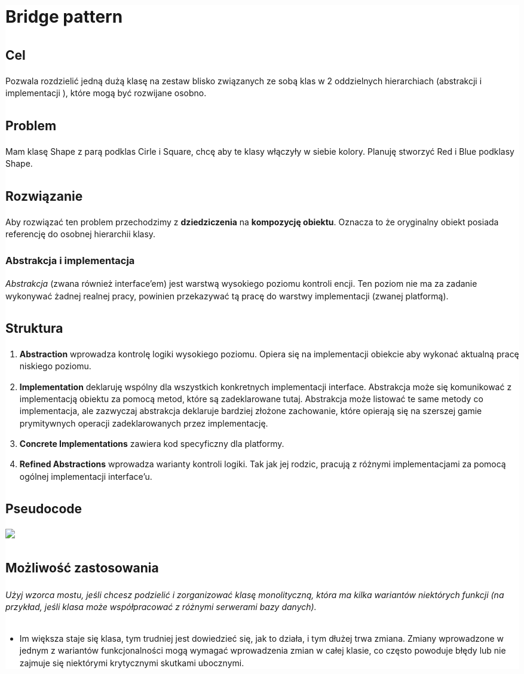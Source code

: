 # Bridge pattern

## Cel

 Pozwala rozdzielić jedną dużą klasę na zestaw blisko związanych ze sobą klas w 2 oddzielnych hierarchiach (abstrakcji i implementacji ), które mogą być rozwijane osobno.

## Problem

Mam klasę Shape z parą podklas Cirle i Square, chcę aby te klasy włączyły w siebie kolory. Planuję stworzyć Red i Blue podklasy Shape.  

## Rozwiązanie

Aby rozwiązać ten problem przechodzimy z **dziedziczenia** na **kompozycję obiektu**. Oznacza to że oryginalny obiekt posiada referencję do osobnej hierarchii klasy.
### Abstrakcja i implementacja

*Abstrakcja* (zwana również interface’em) jest warstwą wysokiego poziomu kontroli encji. Ten poziom nie ma za zadanie wykonywać żadnej realnej pracy, powinien przekazywać tą pracę do warstwy implementacji (zwanej platformą).

## Struktura
1.  **Abstraction** wprowadza kontrolę logiki wysokiego poziomu. Opiera się na implementacji obiekcie aby wykonać aktualną pracę niskiego poziomu.

2. **Implementation** deklaruję wspólny dla wszystkich konkretnych implementacji  interface. Abstrakcja może się komunikować z implementacją obiektu za pomocą metod, które są zadeklarowane tutaj. Abstrakcja może listować te same metody co implementacja, ale zazwyczaj abstrakcja deklaruje bardziej złożone zachowanie, które opierają się na szerszej gamie prymitywnych operacji zadeklarowanych przez implementację.

3. **Concrete Implementations** zawiera kod specyficzny dla platformy.
4. **Refined Abstractions** wprowadza warianty kontroli logiki. Tak jak jej rodzic, pracują z różnymi implementacjami za pomocą ogólnej implementacji interface’u.

## Pseudocode

![](dev/bin/JavaNotes/assets/images/bridge_pattern.png)

## Możliwość zastosowania

###### *Użyj wzorca mostu, jeśli chcesz podzielić i zorganizować klasę monolityczną, która ma kilka wariantów niektórych funkcji (na przykład, jeśli klasa może współpracować z różnymi serwerami bazy danych).*
- Im większa staje się klasa, tym trudniej jest dowiedzieć się, jak to działa, i tym dłużej trwa zmiana. Zmiany wprowadzone w jednym z wariantów funkcjonalności mogą wymagać wprowadzenia zmian w całej klasie, co często powoduje błędy lub nie zajmuje się niektórymi krytycznymi skutkami ubocznymi.
